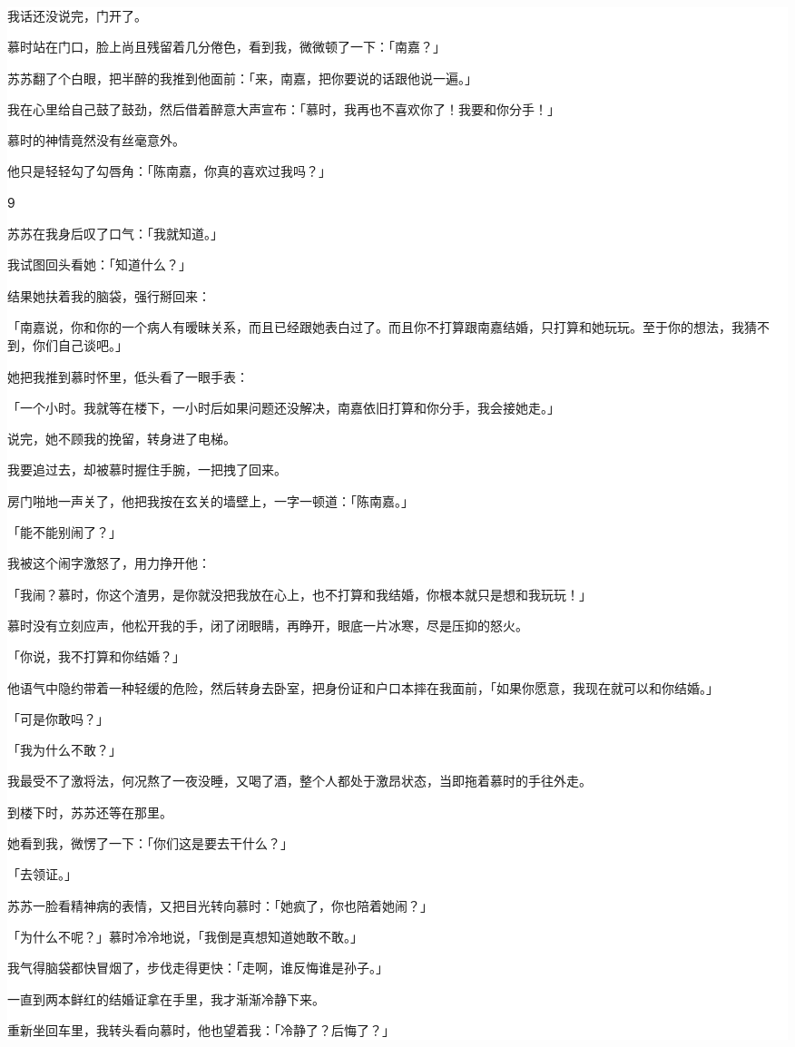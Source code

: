 我话还没说完，门开了。

慕时站在门口，脸上尚且残留着几分倦色，看到我，微微顿了一下：「南嘉？」

苏苏翻了个白眼，把半醉的我推到他面前：「来，南嘉，把你要说的话跟他说一遍。」

我在心里给自己鼓了鼓劲，然后借着醉意大声宣布：「慕时，我再也不喜欢你了！我要和你分手！」

慕时的神情竟然没有丝毫意外。

他只是轻轻勾了勾唇角：「陈南嘉，你真的喜欢过我吗？」

9

苏苏在我身后叹了口气：「我就知道。」

我试图回头看她：「知道什么？」

结果她扶着我的脑袋，强行掰回来：

「南嘉说，你和你的一个病人有暧昧关系，而且已经跟她表白过了。而且你不打算跟南嘉结婚，只打算和她玩玩。至于你的想法，我猜不到，你们自己谈吧。」

她把我推到慕时怀里，低头看了一眼手表：

「一个小时。我就等在楼下，一小时后如果问题还没解决，南嘉依旧打算和你分手，我会接她走。」

说完，她不顾我的挽留，转身进了电梯。

我要追过去，却被慕时握住手腕，一把拽了回来。

房门啪地一声关了，他把我按在玄关的墙壁上，一字一顿道：「陈南嘉。」

「能不能别闹了？」

我被这个闹字激怒了，用力挣开他：

「我闹？慕时，你这个渣男，是你就没把我放在心上，也不打算和我结婚，你根本就只是想和我玩玩！」

慕时没有立刻应声，他松开我的手，闭了闭眼睛，再睁开，眼底一片冰寒，尽是压抑的怒火。

「你说，我不打算和你结婚？」

他语气中隐约带着一种轻缓的危险，然后转身去卧室，把身份证和户口本摔在我面前，「如果你愿意，我现在就可以和你结婚。」

「可是你敢吗？」

「我为什么不敢？」

我最受不了激将法，何况熬了一夜没睡，又喝了酒，整个人都处于激昂状态，当即拖着慕时的手往外走。

到楼下时，苏苏还等在那里。

她看到我，微愣了一下：「你们这是要去干什么？」

「去领证。」

苏苏一脸看精神病的表情，又把目光转向慕时：「她疯了，你也陪着她闹？」

「为什么不呢？」慕时冷冷地说，「我倒是真想知道她敢不敢。」

我气得脑袋都快冒烟了，步伐走得更快：「走啊，谁反悔谁是孙子。」

一直到两本鲜红的结婚证拿在手里，我才渐渐冷静下来。

重新坐回车里，我转头看向慕时，他也望着我：「冷静了？后悔了？」
